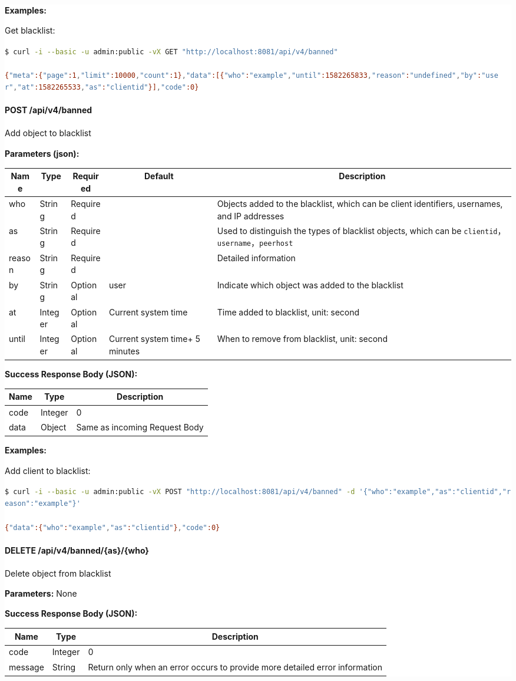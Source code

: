 **Examples:**

Get blacklist:

```bash
$ curl -i --basic -u admin:public -vX GET "http://localhost:8081/api/v4/banned"

{"meta":{"page":1,"limit":10000,"count":1},"data":[{"who":"example","until":1582265833,"reason":"undefined","by":"user","at":1582265533,"as":"clientid"}],"code":0}
```

#### POST /api/v4/banned 
Add object to blacklist

**Parameters (json):**

| Name  | Type | Required | Default | Description                                                  |
| ----- | --------- | -------- | ----------| -------------------------------- |
| who   | String    | Required |    | Objects added to the blacklist, which can be client identifiers, usernames, and IP addresses |
| as    | String    | Required |      | Used to distinguish the types of blacklist objects, which can be `clientid`，`username`，`peerhost` |
| reason | String    | Required |      | Detailed information |
| by    | String    | Optional | user | Indicate which object was added to the blacklist |
| at    | Integer   | Optional | Current system time | Time added to blacklist, unit: second |
| until | Integer   | Optional | Current system time+ 5 minutes | When to remove from blacklist, unit: second |

**Success Response Body (JSON):**

| Name | Type | Description                                |
| ---- | --------- | ------------------------------------------ |
| code | Integer   | 0 |
| data | Object    | Same as incoming Request Body |

**Examples:**

Add client to blacklist:

```bash
$ curl -i --basic -u admin:public -vX POST "http://localhost:8081/api/v4/banned" -d '{"who":"example","as":"clientid","reason":"example"}'

{"data":{"who":"example","as":"clientid"},"code":0}
```

#### DELETE /api/v4/banned/{as}/{who}
Delete object from blacklist

**Parameters:** None

**Success Response Body (JSON):**

| Name    | Type | Description                                  |
| ------- | --------- | -------------------------------------------- |
| code    | Integer   | 0   |
| message | String    | Return only when an error occurs to provide more detailed error information |
